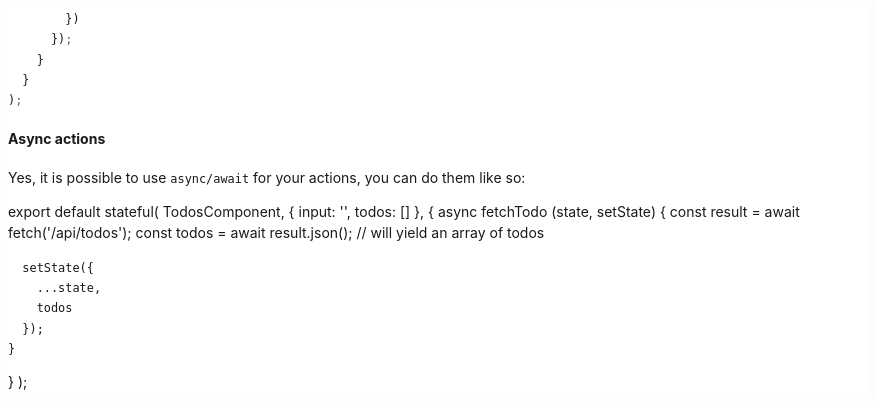 ```jsx
        })
      });
    }
  }
);
```

#### Async actions

Yes, it is possible to use `async/await` for your actions, you can do them like so:


export default stateful(
  TodosComponent,
  {
    input: '',
    todos: []
  },
  {
    async fetchTodo (state, setState) {
      const result = await fetch('/api/todos');
      const todos = await result.json(); // will yield an array of todos

      setState({
        ...state,
        todos
      });
    }
  }
);
